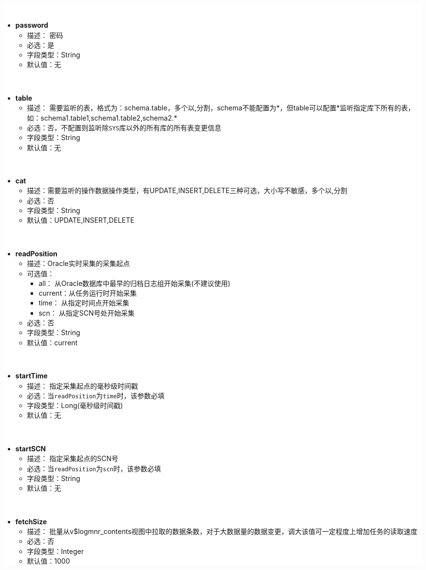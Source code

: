 <br/>

- **password**
   - 描述： 密码
   - 必选：是
   - 字段类型：String
   - 默认值：无

<br/>

- **table**
   - 描述： 需要监听的表，格式为：schema.table，多个以,分割，schema不能配置为\*，但table可以配置\*监听指定库下所有的表，如：schema1.table1,schema1.table2,schema2.\*
   - 必选：否，不配置则监听除`SYS`库以外的所有库的所有表变更信息
   - 字段类型：String
   - 默认值：无

<br/>

- **cat**
   - 描述：需要监听的操作数据操作类型，有UPDATE,INSERT,DELETE三种可选，大小写不敏感，多个以,分割
   - 必选：否
   - 字段类型：String
   - 默认值：UPDATE,INSERT,DELETE

<br/>

- **readPosition**
   - 描述：Oracle实时采集的采集起点
   - 可选值：
      - all：    从Oracle数据库中最早的归档日志组开始采集(不建议使用)
      - current：从任务运行时开始采集
      - time：   从指定时间点开始采集
      - scn：    从指定SCN号处开始采集
   - 必选：否
   - 字段类型：String
   - 默认值：current

<br/>

- **startTime**
   - 描述： 指定采集起点的毫秒级时间戳
   - 必选：当`readPosition`为`time`时，该参数必填
   - 字段类型：Long(毫秒级时间戳)
   - 默认值：无

<br/>

- **startSCN**
   - 描述： 指定采集起点的SCN号
   - 必选：当`readPosition`为`scn`时，该参数必填
   - 字段类型：String
   - 默认值：无

<br/>

- **fetchSize**
   - 描述： 批量从v$logmnr_contents视图中拉取的数据条数，对于大数据量的数据变更，调大该值可一定程度上增加任务的读取速度
   - 必选：否
   - 字段类型：Integer
   - 默认值：1000
